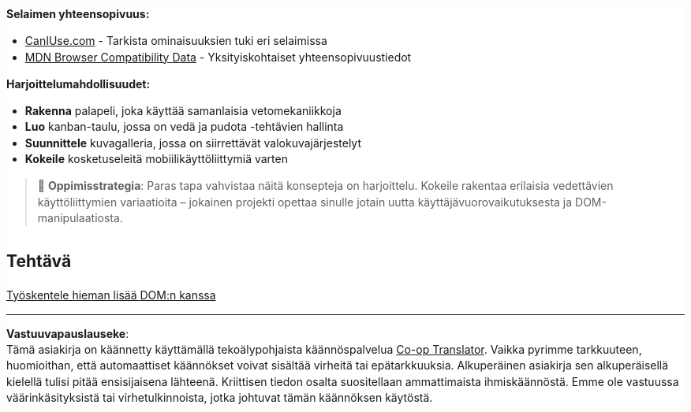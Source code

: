 **Selaimen yhteensopivuus:**  
- [CanIUse.com](https://caniuse.com/) - Tarkista ominaisuuksien tuki eri selaimissa  
- [MDN Browser Compatibility Data](https://github.com/mdn/browser-compat-data) - Yksityiskohtaiset yhteensopivuustiedot  

**Harjoittelumahdollisuudet:**  
- **Rakenna** palapeli, joka käyttää samanlaisia vetomekaniikkoja  
- **Luo** kanban-taulu, jossa on vedä ja pudota -tehtävien hallinta  
- **Suunnittele** kuvagalleria, jossa on siirrettävät valokuvajärjestelyt  
- **Kokeile** kosketuseleitä mobiilikäyttöliittymiä varten  

> 🎯 **Oppimisstrategia**: Paras tapa vahvistaa näitä konsepteja on harjoittelu. Kokeile rakentaa erilaisia vedettävien käyttöliittymien variaatioita – jokainen projekti opettaa sinulle jotain uutta käyttäjävuorovaikutuksesta ja DOM-manipulaatiosta.  

## Tehtävä  

[Työskentele hieman lisää DOM:n kanssa](assignment.md)  

---

**Vastuuvapauslauseke**:  
Tämä asiakirja on käännetty käyttämällä tekoälypohjaista käännöspalvelua [Co-op Translator](https://github.com/Azure/co-op-translator). Vaikka pyrimme tarkkuuteen, huomioithan, että automaattiset käännökset voivat sisältää virheitä tai epätarkkuuksia. Alkuperäinen asiakirja sen alkuperäisellä kielellä tulisi pitää ensisijaisena lähteenä. Kriittisen tiedon osalta suositellaan ammattimaista ihmiskäännöstä. Emme ole vastuussa väärinkäsityksistä tai virhetulkinnoista, jotka johtuvat tämän käännöksen käytöstä.